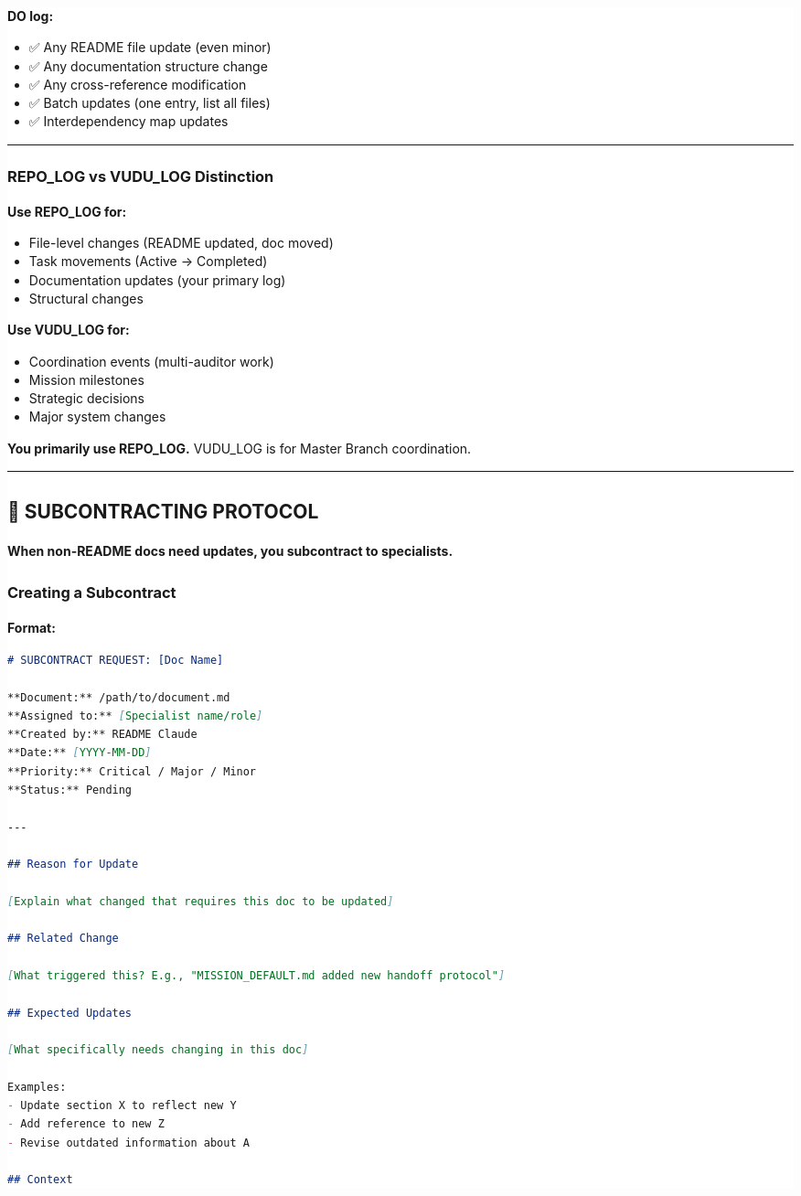 **DO log:**
- ✅ Any README file update (even minor)
- ✅ Any documentation structure change
- ✅ Any cross-reference modification
- ✅ Batch updates (one entry, list all files)
- ✅ Interdependency map updates

---

### REPO_LOG vs VUDU_LOG Distinction

**Use REPO_LOG for:**
- File-level changes (README updated, doc moved)
- Task movements (Active → Completed)
- Documentation updates (your primary log)
- Structural changes

**Use VUDU_LOG for:**
- Coordination events (multi-auditor work)
- Mission milestones
- Strategic decisions
- Major system changes

**You primarily use REPO_LOG.** VUDU_LOG is for Master Branch coordination.

---

## 🔄 **SUBCONTRACTING PROTOCOL**

**When non-README docs need updates, you subcontract to specialists.**

### Creating a Subcontract

**Format:**
```markdown
# SUBCONTRACT REQUEST: [Doc Name]

**Document:** /path/to/document.md
**Assigned to:** [Specialist name/role]
**Created by:** README Claude
**Date:** [YYYY-MM-DD]
**Priority:** Critical / Major / Minor
**Status:** Pending

---

## Reason for Update

[Explain what changed that requires this doc to be updated]

## Related Change

[What triggered this? E.g., "MISSION_DEFAULT.md added new handoff protocol"]

## Expected Updates

[What specifically needs changing in this doc]

Examples:
- Update section X to reflect new Y
- Add reference to new Z
- Revise outdated information about A

## Context

```